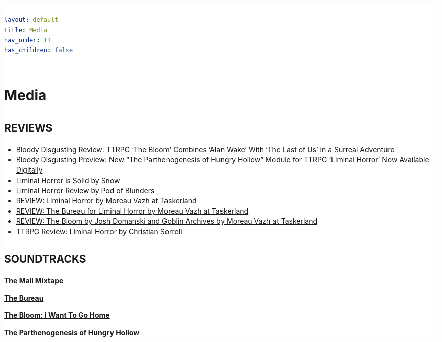 ```yaml
---
layout: default
title: Media
nav_order: 11
has_children: false
---
```

# Media

## REVIEWS

- [Bloody Disgusting Review: TTRPG ‘The Bloom’ Combines ‘Alan Wake’ With ‘The Last of Us’ in a Surreal Adventure](https://bloody-disgusting.com/video-games/3822498/ttrpg-the-bloom-combines-alan-wake-with-the-last-of-us-in-a-surreal-adventure-review/)
- [Bloody Disgusting Preview: New “The Parthenogenesis of Hungry Hollow” Module for TTRPG ‘Liminal Horror’ Now Available Digitally](https://bloody-disgusting.com/toys/3826362/new-the-parthenogenesis-of-hungry-hollow-module-for-ttrpg-liminal-horror-now-available-digitally/)
- [Liminal Horror is Solid by Snow](https://nerves.games/2022/11/24/liminal-horror-is-solid/)
- [Liminal Horror Review by Pod of Blunders](https://podofblunders.com/2021/09/10/liminal-horror/)
- [REVIEW: Liminal Horror by Moreau Vazh at Taskerland](https://tasker.land/2023/08/22/review-liminal-horror/)
- [REVIEW: The Bureau for Liminal Horror by Moreau Vazh at Taskerland](https://tasker.land/2023/10/17/review-the-bureau-for-liminal-horror/)
- [REVIEW: The Bloom by Josh Domanski and Goblin Archives by Moreau Vazh at Taskerland](https://tasker.land/2024/02/20/review-the-bloom-by-josh-domanski-and-goblin-archives/)
- [TTRPG Review: Liminal Horror by Christian Sorrell](https://open.substack.com/pub/meatcastle/p/ttrpg-review-liminal-horror?r=1gvvhi&utm_campaign=post&utm_medium=web)

## SOUNDTRACKS
[**The Mall Mixtape**](https://open.spotify.com/playlist/5YuOKmLCRKgeDXiZYj9xSa?si=2367f0517d6946ac)
<iframe style="border-radius:12px" src="https://open.spotify.com/embed/playlist/5YuOKmLCRKgeDXiZYj9xSa?utm_source=generator" width="100%" height="352" frameBorder="0" allowfullscreen="" allow="autoplay; clipboard-write; encrypted-media; fullscreen; picture-in-picture" loading="lazy"></iframe>

[**The Bureau**](https://open.spotify.com/playlist/524fTEroddyez4Y9fWbYbu?si=3b1e17b30b004bcd)
<iframe style="border-radius:12px" src="https://open.spotify.com/embed/playlist/524fTEroddyez4Y9fWbYbu?utm_source=generator&theme=0" width="100%" height="352" frameBorder="0" allowfullscreen="" allow="autoplay; clipboard-write; encrypted-media; fullscreen; picture-in-picture" loading="lazy"></iframe>

[**The Bloom: I Want To Go Home**](https://open.spotify.com/playlist/5OOPvMcLTtZ5cuNwYY4Xlf?si=af6ad0a8a6e94562)
<iframe style="border-radius:12px" src="https://open.spotify.com/embed/playlist/5OOPvMcLTtZ5cuNwYY4Xlf?utm_source=generator" width="100%" height="352" frameBorder="0" allowfullscreen="" allow="autoplay; clipboard-write; encrypted-media; fullscreen; picture-in-picture" loading="lazy"></iframe>

[**The Parthenogenesis of Hungry Hollow**](https://open.spotify.com/playlist/7IlVfwGf0Pc688UyGyQylc?si=713914c210774c1e)
<iframe style="border-radius:12px" src="https://open.spotify.com/embed/playlist/7IlVfwGf0Pc688UyGyQylc?utm_source=generator" width="100%" height="352" frameBorder="0" allowfullscreen="" allow="autoplay; clipboard-write; encrypted-media; fullscreen; picture-in-picture" loading="lazy"></iframe>
